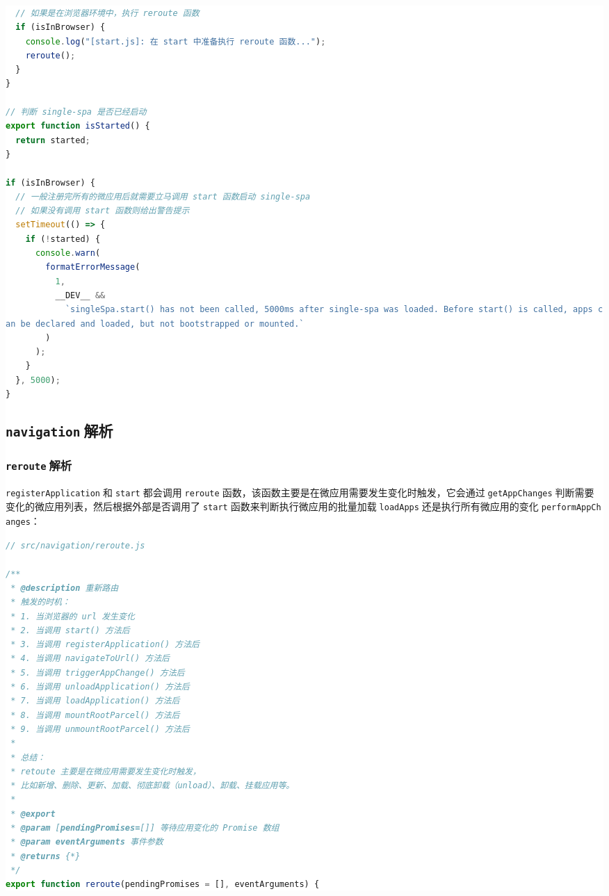 ``` javascript
  // 如果是在浏览器环境中，执行 reroute 函数
  if (isInBrowser) {
    console.log("[start.js]: 在 start 中准备执行 reroute 函数...");
    reroute();
  }
}

// 判断 single-spa 是否已经启动
export function isStarted() {
  return started;
}

if (isInBrowser) { 
  // 一般注册完所有的微应用后就需要立马调用 start 函数启动 single-spa
  // 如果没有调用 start 函数则给出警告提示
  setTimeout(() => {
    if (!started) {
      console.warn(
        formatErrorMessage(
          1,
          __DEV__ &&
            `singleSpa.start() has not been called, 5000ms after single-spa was loaded. Before start() is called, apps can be declared and loaded, but not bootstrapped or mounted.`
        )
      );
    }
  }, 5000);
}
```


## `navigation` 解析

### `reroute` 解析

`registerApplication` 和 `start` 都会调用 `reroute` 函数，该函数主要是在微应用需要发生变化时触发，它会通过 `getAppChanges` 判断需要变化的微应用列表，然后根据外部是否调用了 `start` 函数来判断执行微应用的批量加载 `loadApps` 还是执行所有微应用的变化 `performAppChanges`：

``` javascript
// src/navigation/reroute.js

/**
 * @description 重新路由
 * 触发的时机：
 * 1. 当浏览器的 url 发生变化
 * 2. 当调用 start() 方法后
 * 3. 当调用 registerApplication() 方法后
 * 4. 当调用 navigateToUrl() 方法后
 * 5. 当调用 triggerAppChange() 方法后
 * 6. 当调用 unloadApplication() 方法后
 * 7. 当调用 loadApplication() 方法后
 * 8. 当调用 mountRootParcel() 方法后
 * 9. 当调用 unmountRootParcel() 方法后
 *
 * 总结：
 * retoute 主要是在微应用需要发生变化时触发，
 * 比如新增、删除、更新、加载、彻底卸载（unload）、卸载、挂载应用等。
 *
 * @export
 * @param [pendingPromises=[]] 等待应用变化的 Promise 数组
 * @param eventArguments 事件参数
 * @returns {*}
 */
export function reroute(pendingPromises = [], eventArguments) {
```